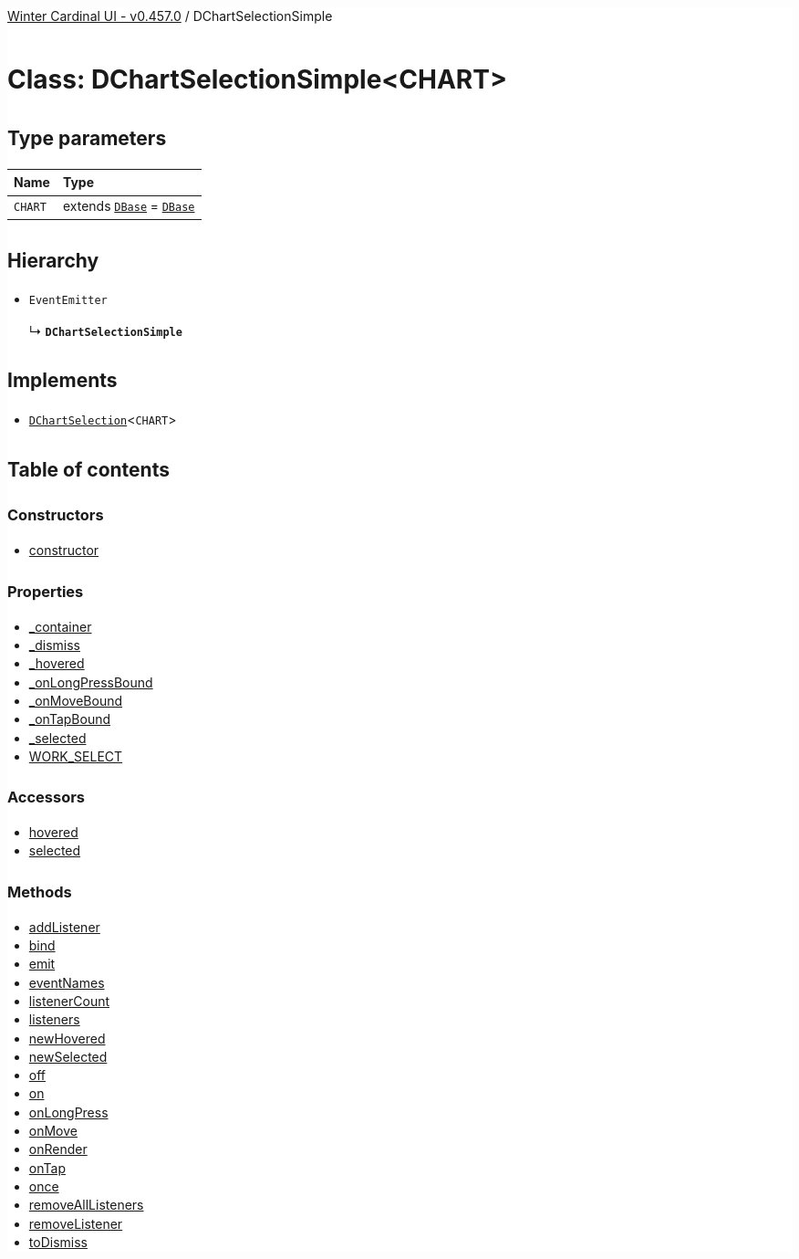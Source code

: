 [Winter Cardinal UI - v0.457.0](../index.md) / DChartSelectionSimple

# Class: DChartSelectionSimple\<CHART\>

## Type parameters

| Name | Type |
| :------ | :------ |
| `CHART` | extends [`DBase`](DBase.md) = [`DBase`](DBase.md) |

## Hierarchy

- `EventEmitter`

  ↳ **`DChartSelectionSimple`**

## Implements

- [`DChartSelection`](../interfaces/DChartSelection.md)\<`CHART`\>

## Table of contents

### Constructors

- [constructor](DChartSelectionSimple.md#constructor)

### Properties

- [\_container](DChartSelectionSimple.md#_container)
- [\_dismiss](DChartSelectionSimple.md#_dismiss)
- [\_hovered](DChartSelectionSimple.md#_hovered)
- [\_onLongPressBound](DChartSelectionSimple.md#_onlongpressbound)
- [\_onMoveBound](DChartSelectionSimple.md#_onmovebound)
- [\_onTapBound](DChartSelectionSimple.md#_ontapbound)
- [\_selected](DChartSelectionSimple.md#_selected)
- [WORK\_SELECT](DChartSelectionSimple.md#work_select)

### Accessors

- [hovered](DChartSelectionSimple.md#hovered)
- [selected](DChartSelectionSimple.md#selected)

### Methods

- [addListener](DChartSelectionSimple.md#addlistener)
- [bind](DChartSelectionSimple.md#bind)
- [emit](DChartSelectionSimple.md#emit)
- [eventNames](DChartSelectionSimple.md#eventnames)
- [listenerCount](DChartSelectionSimple.md#listenercount)
- [listeners](DChartSelectionSimple.md#listeners)
- [newHovered](DChartSelectionSimple.md#newhovered)
- [newSelected](DChartSelectionSimple.md#newselected)
- [off](DChartSelectionSimple.md#off)
- [on](DChartSelectionSimple.md#on)
- [onLongPress](DChartSelectionSimple.md#onlongpress)
- [onMove](DChartSelectionSimple.md#onmove)
- [onRender](DChartSelectionSimple.md#onrender)
- [onTap](DChartSelectionSimple.md#ontap)
- [once](DChartSelectionSimple.md#once)
- [removeAllListeners](DChartSelectionSimple.md#removealllisteners)
- [removeListener](DChartSelectionSimple.md#removelistener)
- [toDismiss](DChartSelectionSimple.md#todismiss)